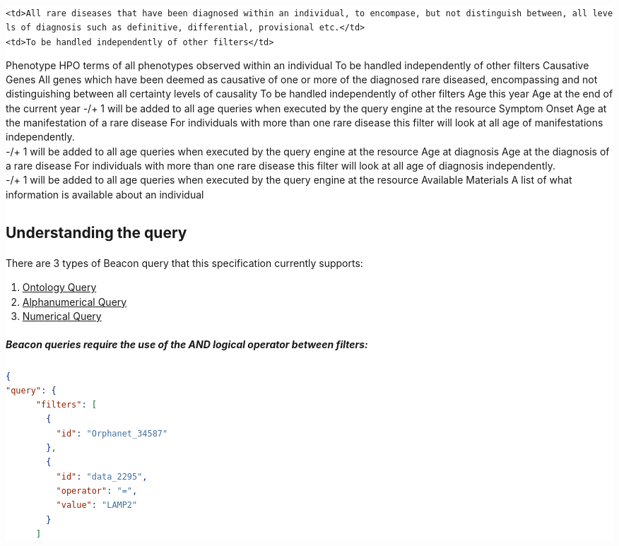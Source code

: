     <td>All rare diseases that have been diagnosed within an individual, to encompase, but not distinguish between, all levels of diagnosis such as definitive, differential, provisional etc.</td>
    <td>To be handled independently of other filters</td>
  </tr>
  <tr>
    <td>Phenotype</td>
    <td>HPO terms of all phenotypes observed within an individual</td>
    <td>To be handled independently of other filters</td>
  </tr>
  <tr>
    <td>Causative Genes</td>
    <td>All genes which have been deemed as causative of one or more of the diagnosed rare diseased, encompassing and not distinguishing between all certainty levels of causality</td>
    <td>To be handled independently of other filters</td>
  </tr>
  <tr>
    <td>Age this year</td>
    <td>Age at the end of the current year</td>
    <td>-/+ 1 will be added to all age queries when executed by the query engine at the resource</td>
  </tr>
  <tr>
    <td>Symptom Onset</td>
    <td>Age at the manifestation of a rare disease</td>
    <td>For individuals with more than one rare disease this filter will look at all age of manifestations independently. <br /> -/+ 1 will be added to all age queries when executed by the query engine at the resource</td>
  </tr>
  <tr>
    <td>Age at diagnosis</td>
    <td>Age at the diagnosis of a rare disease</td>
    <td>For individuals with more than one rare disease this filter will look at all age of diagnosis independently. <br /> -/+ 1 will be added to all age queries when executed by the query engine at the resource</td>
  </tr>
  <tr>
    <td>Available Materials</td>
    <td>A list of what information is available about an individual</td>
    <td></td>
  </tr>
</tbody>
</table>

## Understanding the query

There are 3 types of Beacon query that this specification currently supports: 
1. [Ontology Query](http://docs.genomebeacons.org/filters/#simple-curie-based-filters-query)
2. [Alphanumerical Query](http://docs.genomebeacons.org/filters/#exact-value-query)
3. [Numerical Query](http://docs.genomebeacons.org/filters/#numerical-value-query)

<h5>Beacon queries require the use of the AND logical operator between filters:</h5>

```JSON
{
"query": {
      "filters": [
        {
          "id": "Orphanet_34587" 
        },
        {
          "id": "data_2295",
          "operator": "=",
          "value": "LAMP2"
        }
      ]
```